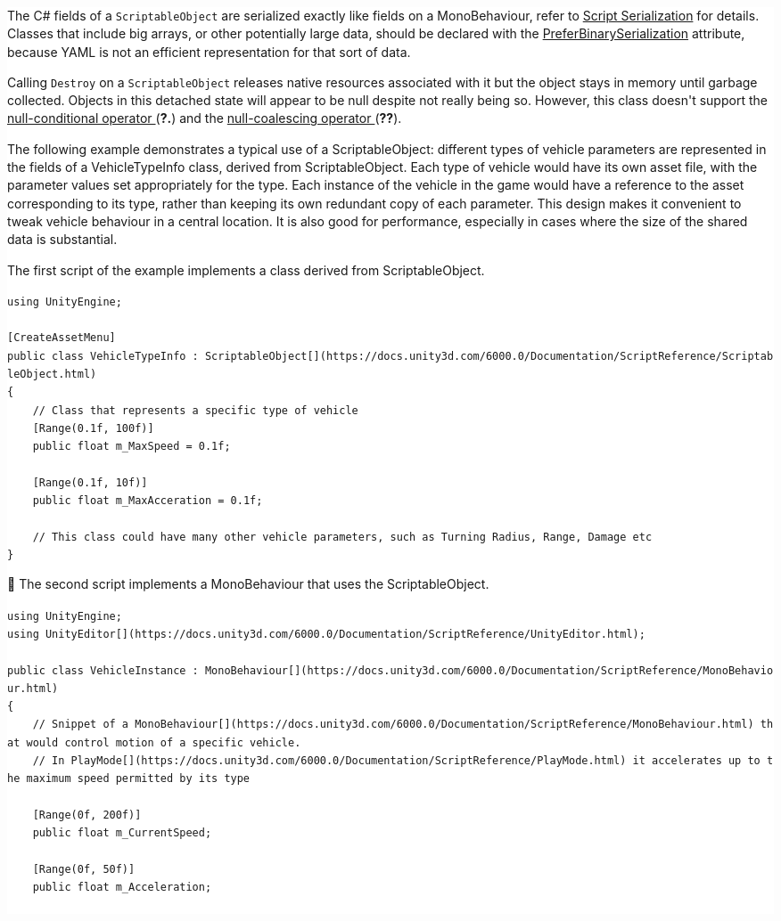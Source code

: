 The C# fields of a `ScriptableObject` are serialized exactly like fields on a MonoBehaviour, refer to [Script Serialization](https://docs.unity3d.com/6000.0/Documentation/Manual/script-serialization.html) for details. Classes that include big arrays, or other potentially large data, should be declared with the [PreferBinarySerialization](https://docs.unity3d.com/6000.0/Documentation/ScriptReference/PreferBinarySerialization.html) attribute, because YAML is not an efficient representation for that sort of data.  
  
Calling `Destroy` on a `ScriptableObject` releases native resources associated with it but the object stays in memory until garbage collected. Objects in this detached state will appear to be null despite not really being so. However, this class doesn't support the [null-conditional operator ](https://docs.microsoft.com/en-us/dotnet/csharp/language-reference/language-specification/expressions#null-conditional-operator) (**?.**) and the [null-coalescing operator ](https://docs.microsoft.com/en-us/dotnet/csharp/language-reference/language-specification/expressions#the-null-coalescing-operator)(**??**).  
  
The following example demonstrates a typical use of a ScriptableObject: different types of vehicle parameters are represented in the fields of a VehicleTypeInfo class, derived from ScriptableObject. Each type of vehicle would have its own asset file, with the parameter values set appropriately for the type. Each instance of the vehicle in the game would have a reference to the asset corresponding to its type, rather than keeping its own redundant copy of each parameter. This design makes it convenient to tweak vehicle behaviour in a central location. It is also good for performance, especially in cases where the size of the shared data is substantial.  
  
The first script of the example implements a class derived from ScriptableObject. 
```
using UnityEngine;  
  
[CreateAssetMenu]
public class VehicleTypeInfo : ScriptableObject[](https://docs.unity3d.com/6000.0/Documentation/ScriptReference/ScriptableObject.html)
{
    // Class that represents a specific type of vehicle
    [Range(0.1f, 100f)]
    public float m_MaxSpeed = 0.1f;  
  
    [Range(0.1f, 10f)]
    public float m_MaxAcceration = 0.1f;  
  
    // This class could have many other vehicle parameters, such as Turning Radius, Range, Damage etc
}

```

The second script implements a MonoBehaviour that uses the ScriptableObject.
```
using UnityEngine;
using UnityEditor[](https://docs.unity3d.com/6000.0/Documentation/ScriptReference/UnityEditor.html);  
  
public class VehicleInstance : MonoBehaviour[](https://docs.unity3d.com/6000.0/Documentation/ScriptReference/MonoBehaviour.html)
{
    // Snippet of a MonoBehaviour[](https://docs.unity3d.com/6000.0/Documentation/ScriptReference/MonoBehaviour.html) that would control motion of a specific vehicle.
    // In PlayMode[](https://docs.unity3d.com/6000.0/Documentation/ScriptReference/PlayMode.html) it accelerates up to the maximum speed permitted by its type  
  
    [Range(0f, 200f)]
    public float m_CurrentSpeed;  
  
    [Range(0f, 50f)]
    public float m_Acceleration;  
  
```